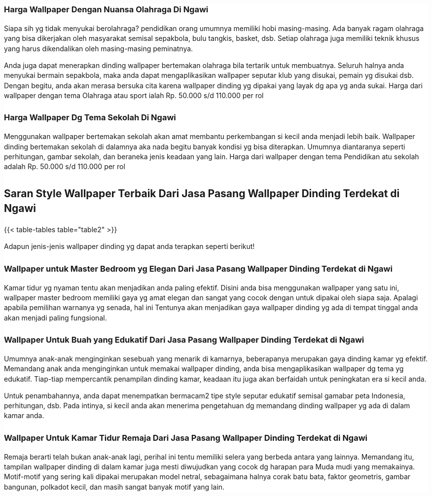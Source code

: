 ### Harga Wallpaper Dengan Nuansa Olahraga Di Ngawi

Siapa sih yg tidak menyukai berolahraga? pendidikan orang umumnya memiliki hobi masing-masing. Ada banyak ragam olahraga yang bisa dikerjakan oleh masyarakat semisal sepakbola, bulu tangkis, basket, dsb. Setiap olahraga juga memiliki teknik khusus yang harus dikendalikan oleh masing-masing peminatnya.

Anda juga dapat menerapkan dinding wallpaper bertemakan olahraga bila tertarik untuk membuatnya. Seluruh halnya anda menyukai bermain sepakbola, maka anda dapat mengaplikasikan wallpaper seputar klub yang disukai, pemain yg disukai dsb. Dengan begitu, anda akan merasa bersuka cita karena wallpaper dinding yg dipakai yang layak dg apa yg anda sukai. Harga dari wallpaper dengan tema Olahraga atau sport ialah Rp. 50.000 s/d 110.000 per rol

### Harga Wallpaper Dg Tema Sekolah Di Ngawi

Menggunakan wallpaper bertemakan sekolah akan amat membantu perkembangan si kecil anda menjadi lebih baik. Wallpaper dinding bertemakan sekolah di dalamnya aka nada begitu banyak kondisi yg bisa diterapkan. Umumnya diantaranya seperti perhitungan, gambar sekolah, dan beraneka jenis keadaan yang lain. Harga dari wallpaper dengan tema Pendidikan atu sekolah adalah Rp. 50.000 s/d 110.000 per rol

## Saran Style Wallpaper Terbaik Dari Jasa Pasang Wallpaper Dinding Terdekat di Ngawi

{{< table-tables table="table2" >}}

Adapun jenis-jenis wallpaper dinding yg dapat anda terapkan seperti berikut!

### Wallpaper untuk Master Bedroom yg Elegan Dari Jasa Pasang Wallpaper Dinding Terdekat di Ngawi

Kamar tidur yg nyaman tentu akan menjadikan anda paling efektif. Disini anda bisa menggunakan wallpaper yang satu ini, wallpaper master bedroom memiliki gaya yg amat elegan dan sangat yang cocok dengan untuk dipakai oleh siapa saja. Apalagi apabila pemilihan warnanya yg senada, hal ini Tentunya akan menjadikan gaya wallpaper dinding yg ada di tempat tinggal anda akan menjadi paling fungsional.

### Wallpaper Untuk Buah yang Edukatif Dari Jasa Pasang Wallpaper Dinding Terdekat di Ngawi

Umumnya anak-anak menginginkan sesebuah yang menarik di kamarnya, beberapanya merupakan gaya dinding kamar yg efektif. Memandang anak anda menginginkan untuk memakai wallpaper dinding, anda bisa mengaplikasikan wallpaper dg tema yg edukatif. Tiap-tiap mempercantik penampilan dinding kamar, keadaan itu juga akan berfaidah untuk peningkatan era si kecil anda.

Untuk penambahannya, anda dapat menempatkan bermacam2 tipe style seputar edukatif semisal gamabar peta Indonesia, perhitungan, dsb. Pada intinya, si kecil anda akan menerima pengetahuan dg memandang dinding wallpaper yg ada di dalam kamar anda.

### Wallpaper Untuk Kamar Tidur Remaja Dari Jasa Pasang Wallpaper Dinding Terdekat di Ngawi

Remaja berarti telah bukan anak-anak lagi, perihal ini tentu memiliki selera yang berbeda antara yang lainnya. Memandang itu, tampilan wallpaper dinding di dalam kamar juga mesti diwujudkan yang cocok dg harapan para Muda mudi yang memakainya. Motif-motif yang sering kali dipakai merupakan model netral, sebagaimana halnya corak batu bata, faktor geometris, gambar bangunan, polkadot kecil, dan masih sangat banyak motif yang lain.
